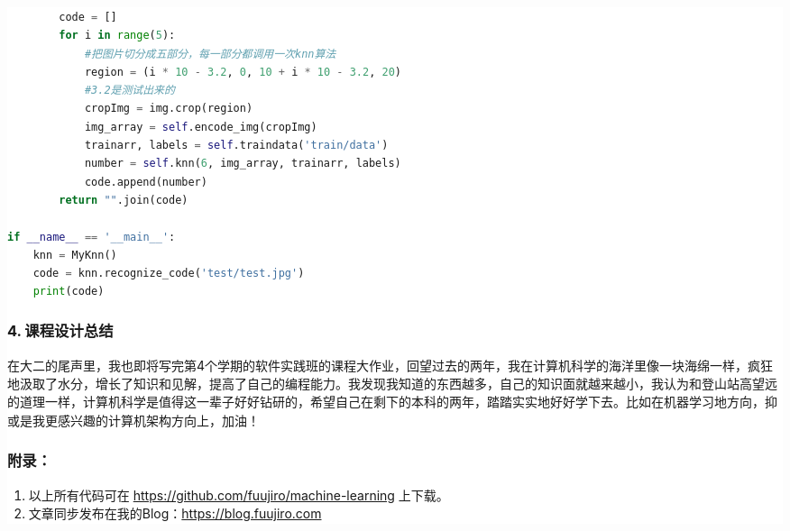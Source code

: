 ~~~python
        code = []
        for i in range(5):
            #把图片切分成五部分，每一部分都调用一次knn算法
            region = (i * 10 - 3.2, 0, 10 + i * 10 - 3.2, 20)
            #3.2是测试出来的
            cropImg = img.crop(region)
            img_array = self.encode_img(cropImg)
            trainarr, labels = self.traindata('train/data')
            number = self.knn(6, img_array, trainarr, labels)
            code.append(number)
        return "".join(code)

if __name__ == '__main__':
    knn = MyKnn()
    code = knn.recognize_code('test/test.jpg')
    print(code)
~~~

### 4. 课程设计总结

在大二的尾声里，我也即将写完第4个学期的软件实践班的课程大作业，回望过去的两年，我在计算机科学的海洋里像一块海绵一样，疯狂地汲取了水分，增长了知识和见解，提高了自己的编程能力。我发现我知道的东西越多，自己的知识面就越来越小，我认为和登山站高望远的道理一样，计算机科学是值得这一辈子好好钻研的，希望自己在剩下的本科的两年，踏踏实实地好好学下去。比如在机器学习地方向，抑或是我更感兴趣的计算机架构方向上，加油！

### 附录：

1. 以上所有代码可在 https://github.com/fuujiro/machine-learning 上下载。
2. 文章同步发布在我的Blog：https://blog.fuujiro.com